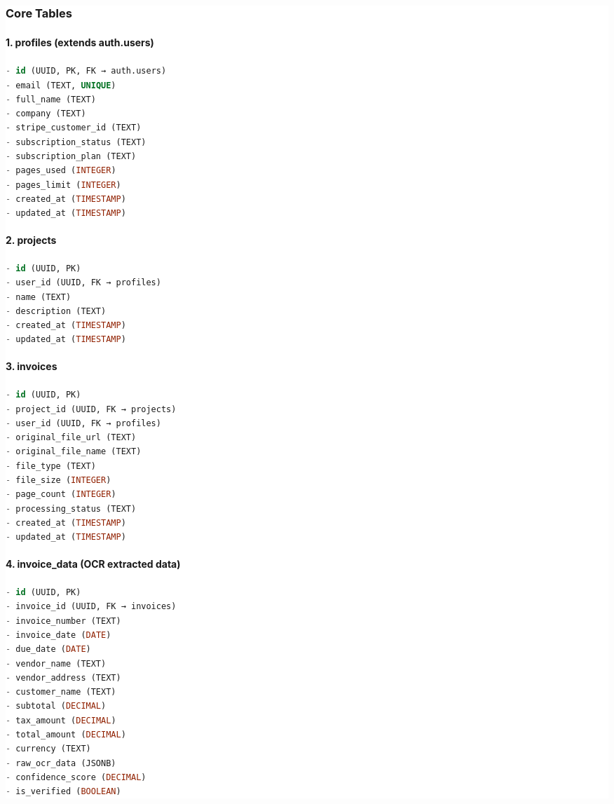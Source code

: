 ### Core Tables

#### 1. **profiles** (extends auth.users)
```sql
- id (UUID, PK, FK → auth.users)
- email (TEXT, UNIQUE)
- full_name (TEXT)
- company (TEXT)
- stripe_customer_id (TEXT)
- subscription_status (TEXT)
- subscription_plan (TEXT)
- pages_used (INTEGER)
- pages_limit (INTEGER)
- created_at (TIMESTAMP)
- updated_at (TIMESTAMP)
```

#### 2. **projects**
```sql
- id (UUID, PK)
- user_id (UUID, FK → profiles)
- name (TEXT)
- description (TEXT)
- created_at (TIMESTAMP)
- updated_at (TIMESTAMP)
```

#### 3. **invoices**
```sql
- id (UUID, PK)
- project_id (UUID, FK → projects)
- user_id (UUID, FK → profiles)
- original_file_url (TEXT)
- original_file_name (TEXT)
- file_type (TEXT)
- file_size (INTEGER)
- page_count (INTEGER)
- processing_status (TEXT)
- created_at (TIMESTAMP)
- updated_at (TIMESTAMP)
```

#### 4. **invoice_data** (OCR extracted data)
```sql
- id (UUID, PK)
- invoice_id (UUID, FK → invoices)
- invoice_number (TEXT)
- invoice_date (DATE)
- due_date (DATE)
- vendor_name (TEXT)
- vendor_address (TEXT)
- customer_name (TEXT)
- subtotal (DECIMAL)
- tax_amount (DECIMAL)
- total_amount (DECIMAL)
- currency (TEXT)
- raw_ocr_data (JSONB)
- confidence_score (DECIMAL)
- is_verified (BOOLEAN)
```
